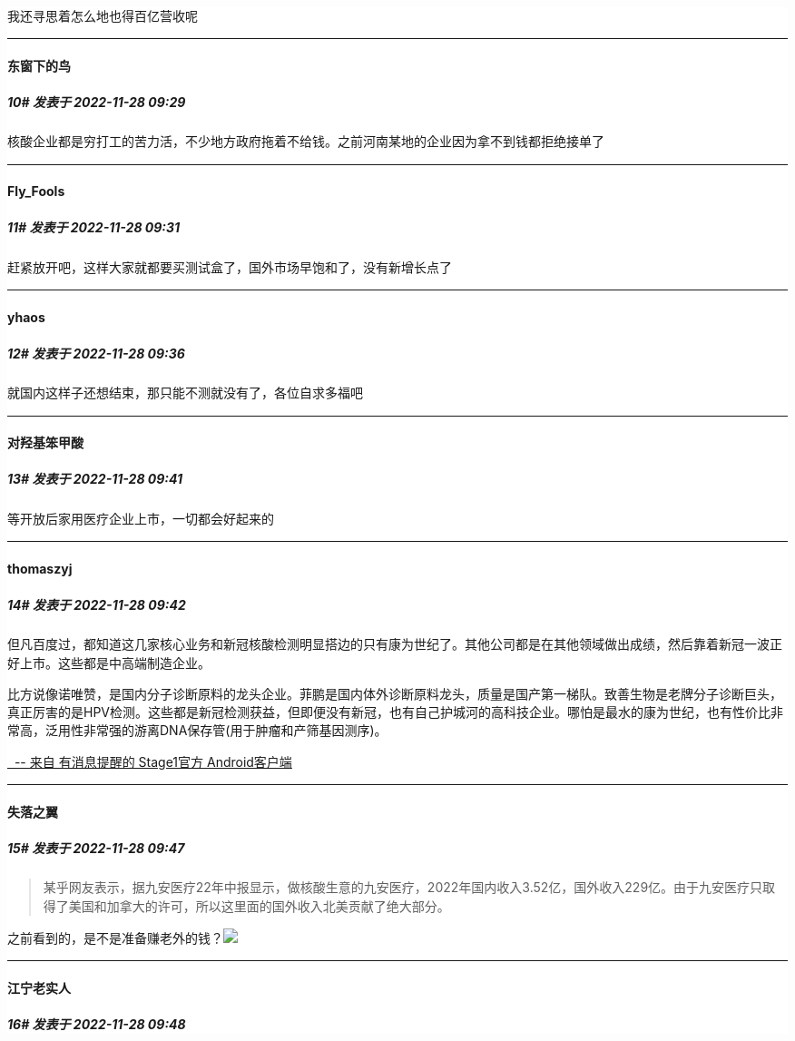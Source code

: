 我还寻思着怎么地也得百亿营收呢 

*****

####  东窗下的鸟  
##### 10#       发表于 2022-11-28 09:29

核酸企业都是穷打工的苦力活，不少地方政府拖着不给钱。之前河南某地的企业因为拿不到钱都拒绝接单了

*****

####  Fly_Fools  
##### 11#       发表于 2022-11-28 09:31

赶紧放开吧，这样大家就都要买测试盒了，国外市场早饱和了，没有新增长点了

*****

####  yhaos  
##### 12#       发表于 2022-11-28 09:36

就国内这样子还想结束，那只能不测就没有了，各位自求多福吧

*****

####  对羟基笨甲酸  
##### 13#       发表于 2022-11-28 09:41

等开放后家用医疗企业上市，一切都会好起来的

*****

####  thomaszyj  
##### 14#       发表于 2022-11-28 09:42

但凡百度过，都知道这几家核心业务和新冠核酸检测明显搭边的只有康为世纪了。其他公司都是在其他领域做出成绩，然后靠着新冠一波正好上市。这些都是中高端制造企业。

比方说像诺唯赞，是国内分子诊断原料的龙头企业。菲鹏是国内体外诊断原料龙头，质量是国产第一梯队。致善生物是老牌分子诊断巨头，真正厉害的是HPV检测。这些都是新冠检测获益，但即便没有新冠，也有自己护城河的高科技企业。哪怕是最水的康为世纪，也有性价比非常高，泛用性非常强的游离DNA保存管(用于肿瘤和产筛基因测序)。

[  -- 来自 有消息提醒的 Stage1官方 Android客户端](https://www.coolapk.com/apk/140634)

*****

####  失落之翼  
##### 15#       发表于 2022-11-28 09:47

<blockquote>某乎网友表示，据九安医疗22年中报显示，做核酸生意的九安医疗，2022年国内收入3.52亿，国外收入229亿。由于九安医疗只取得了美国和加拿大的许可，所以这里面的国外收入北美贡献了绝大部分。</blockquote>

之前看到的，是不是准备赚老外的钱？<img src="https://static.saraba1st.com/image/smiley/face2017/037.png" referrerpolicy="no-referrer">

*****

####  江宁老实人  
##### 16#       发表于 2022-11-28 09:48
